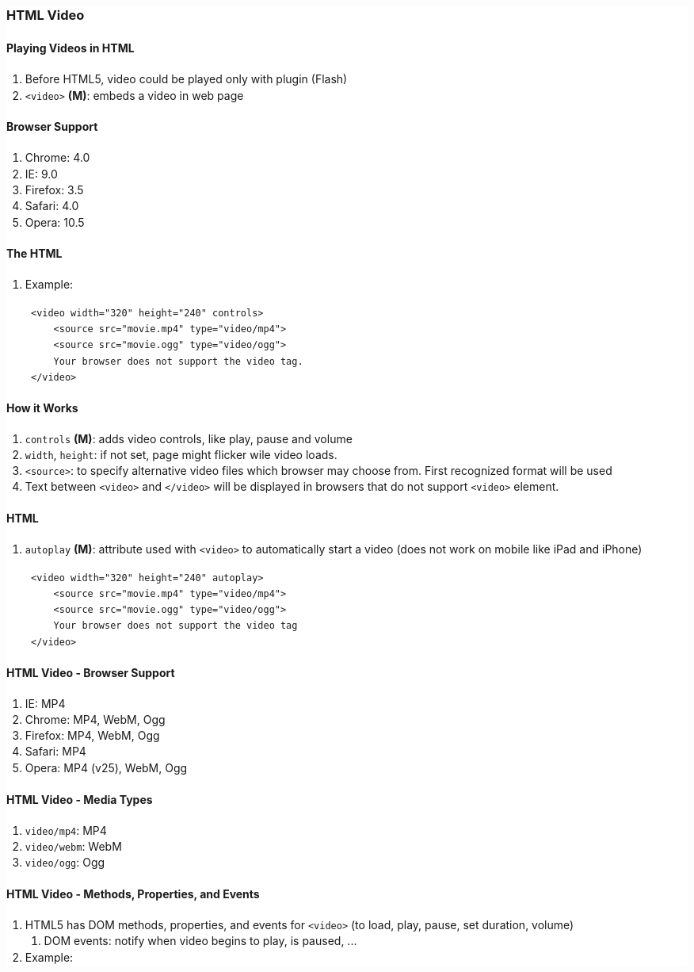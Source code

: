 ### HTML Video ###
#### Playing Videos in HTML ####
1. Before HTML5, video could be played only with plugin (Flash)
2. `<video>` **(M)**: embeds a video in web page

#### Browser Support ####
1. Chrome: 4.0
2. IE: 9.0
3. Firefox: 3.5
4. Safari: 4.0
5. Opera: 10.5

#### The HTML <video> Element ####
1. Example:

		<video width="320" height="240" controls>
			<source src="movie.mp4" type="video/mp4">
			<source src="movie.ogg" type="video/ogg">
			Your browser does not support the video tag.
		</video>

#### How it Works ####
1. `controls` **(M)**: adds video controls, like play, pause and volume
2. `width`, `height`: if not set, page might flicker wile video loads.
3. `<source>`: to specify alternative video files which browser may choose from. First recognized format will be used
4. Text between `<video>` and `</video>` will be displayed  in browsers that do not support `<video>` element.

#### HTML <video> Autoplay ####
1. `autoplay` **(M)**: attribute used with `<video>` to automatically start a video (does not work on mobile like iPad and iPhone)

		<video width="320" height="240" autoplay>
			<source src="movie.mp4" type="video/mp4">
			<source src="movie.ogg" type="video/ogg">
			Your browser does not support the video tag
		</video>

#### HTML Video - Browser Support ####
1. IE: MP4
2. Chrome: MP4, WebM, Ogg
3. Firefox: MP4, WebM, Ogg
4. Safari: MP4
5. Opera: MP4 (v25), WebM, Ogg

#### HTML Video - Media Types ####
1. `video/mp4`: MP4
2. `video/webm`: WebM
3. `video/ogg`: Ogg

#### HTML Video - Methods, Properties, and Events ####
1. HTML5 has DOM methods, properties, and events for `<video>` (to load, play, pause, set duration, volume)
	1. DOM events: notify when video begins to play, is paused, ...
2. Example:
